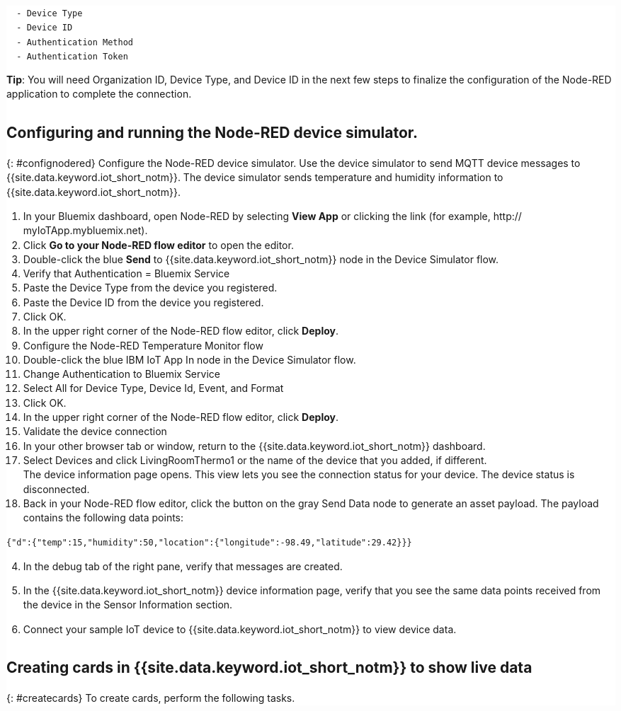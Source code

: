       -	Device Type
      -	Device ID
      - Authentication Method
      - Authentication Token

**Tip**: You will need Organization ID, Device Type, and Device ID in the next few steps to finalize the configuration of the Node-RED application to complete the connection.

## Configuring and running the Node-RED device simulator.
{: #confignodered}
Configure the Node-RED device simulator. Use the device simulator to send MQTT device messages to {{site.data.keyword.iot_short_notm}}. The device simulator sends temperature and humidity information to {{site.data.keyword.iot_short_notm}}.

1. In your Bluemix dashboard, open Node-RED by selecting **View App** or clicking the link (for example, http:// myIoTApp.mybluemix.net).
2.	Click **Go to your Node-RED flow editor** to open the editor.
3.	Double-click the blue **Send** to {{site.data.keyword.iot_short_notm}} node in the Device Simulator flow.
  1.	Verify that Authentication = Bluemix Service
  2.	Paste the Device Type from the device you registered.
  3.	Paste the Device ID from the device you registered.
  4.	Click OK.
4.	In the upper right corner of the Node-RED flow editor, click **Deploy**.
5.	Configure the Node-RED Temperature Monitor flow
  1.	Double-click the blue IBM IoT App In node in the Device Simulator flow.
  2.	Change Authentication to Bluemix Service
  3.	Select All for Device Type, Device Id, Event, and Format
  4.	Click OK.
6.	In the upper right corner of the Node-RED flow editor, click **Deploy**.
7.	Validate the device connection
  1.	In your other browser tab or window, return to the {{site.data.keyword.iot_short_notm}} dashboard.
  2.	Select Devices and click LivingRoomThermo1 or the name of the device that you added, if different.  
  The device information page opens. This view lets you see the connection status for your device. The device status is disconnected.
  3.	Back in your Node-RED flow editor, click the button on the gray Send Data node to generate an asset payload.
  The payload contains the following data points:
  ```
  {"d":{"temp":15,"humidity":50,"location":{"longitude":-98.49,"latitude":29.42}}}
  ```
  4.	In the debug tab of the right pane, verify that messages are created.
  5.	In the {{site.data.keyword.iot_short_notm}} device information page, verify that you see the same data points received from the device in the Sensor Information section.

8.	Connect your sample IoT device to {{site.data.keyword.iot_short_notm}} to view device data.

## Creating cards in {{site.data.keyword.iot_short_notm}} to show live data
{: #createcards}
To create cards, perform the following tasks.
